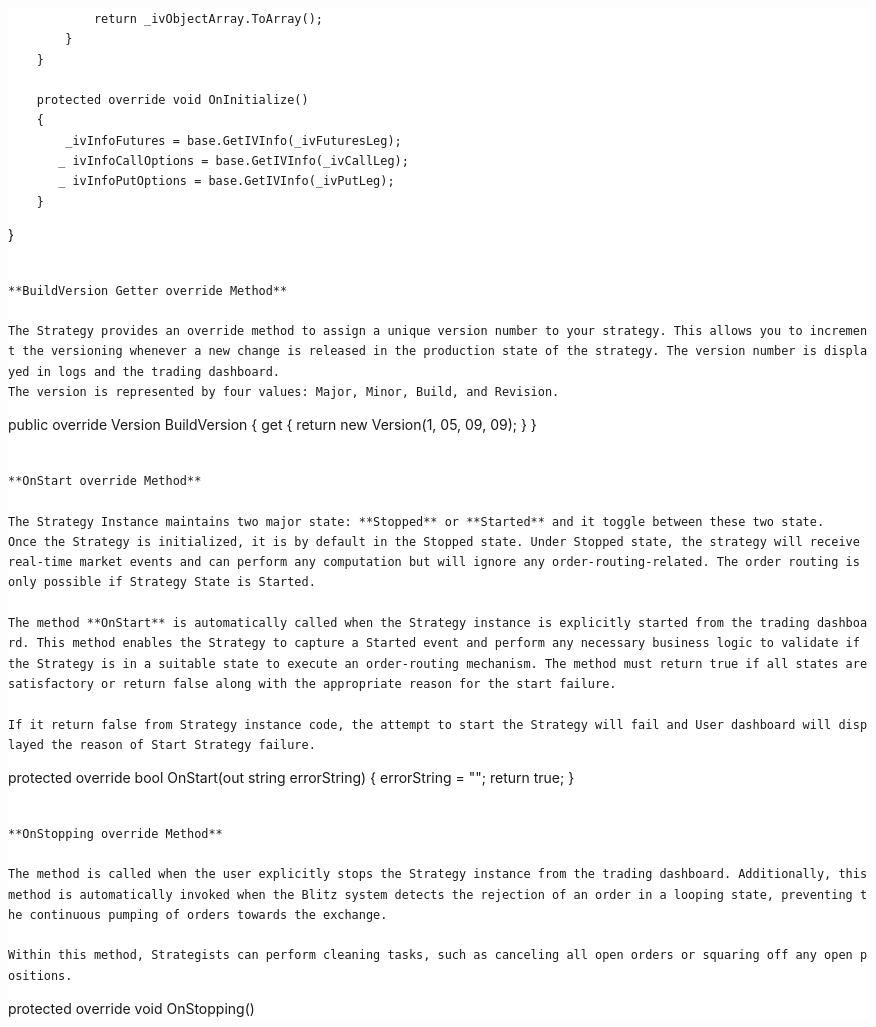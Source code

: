                 return _ivObjectArray.ToArray();
            }
        }

        protected override void OnInitialize()
        {
            _ivInfoFutures = base.GetIVInfo(_ivFuturesLeg);
           _ ivInfoCallOptions = base.GetIVInfo(_ivCallLeg);
           _ ivInfoPutOptions = base.GetIVInfo(_ivPutLeg);
        }
}

```

**BuildVersion Getter override Method**

The Strategy provides an override method to assign a unique version number to your strategy. This allows you to increment the versioning whenever a new change is released in the production state of the strategy. The version number is displayed in logs and the trading dashboard.  
The version is represented by four values: Major, Minor, Build, and Revision.

```
public override Version BuildVersion
{
    get
    {
        return new Version(1, 05, 09, 09);
    }
}
```

**OnStart override Method**

The Strategy Instance maintains two major state: **Stopped** or **Started** and it toggle between these two state.  
Once the Strategy is initialized, it is by default in the Stopped state. Under Stopped state, the strategy will receive real-time market events and can perform any computation but will ignore any order-routing-related. The order routing is only possible if Strategy State is Started.  
  
The method **OnStart** is automatically called when the Strategy instance is explicitly started from the trading dashboard. This method enables the Strategy to capture a Started event and perform any necessary business logic to validate if the Strategy is in a suitable state to execute an order-routing mechanism. The method must return true if all states are satisfactory or return false along with the appropriate reason for the start failure.  
  
If it return false from Strategy instance code, the attempt to start the Strategy will fail and User dashboard will displayed the reason of Start Strategy failure.
```
protected override bool OnStart(out string errorString)
{
    errorString = "";
    return true;
}
```

**OnStopping override Method**

The method is called when the user explicitly stops the Strategy instance from the trading dashboard. Additionally, this method is automatically invoked when the Blitz system detects the rejection of an order in a looping state, preventing the continuous pumping of orders towards the exchange.

Within this method, Strategists can perform cleaning tasks, such as canceling all open orders or squaring off any open positions.

```
protected override void OnStopping()
